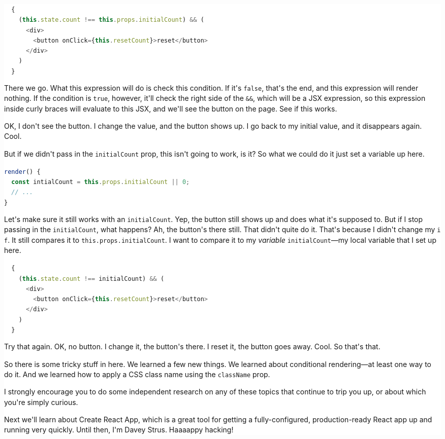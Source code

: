 ```js
  {
    (this.state.count !== this.props.initialCount) && (
      <div>
        <button onClick={this.resetCount}>reset</button>
      </div>
    )
  }
```

There we go. What this expression will do is check this condition. If it's `false`, that's the end, and this expression will render nothing. If the condition is `true`, however, it'll check the right side of the `&&`, which will be a JSX expression, so this expression inside curly braces will evaluate to this JSX, and we'll see the button on the page. See if this works.

OK, I don't see the button. I change the value, and the button shows up. I go back to my initial value, and it disappears again. Cool.

But if we didn't pass in the `initialCount` prop, this isn't going to work, is it? So what we could do it just set a variable up here.

```js
render() {
  const intialCount = this.props.initialCount || 0;
  // ...
}
```

Let's make sure it still works with an `initialCount`. Yep, the button still shows up and does what it's supposed to. But if I stop passing in the `initialCount`, what happens? Ah, the button's there still. That didn't quite do it. That's because I didn't change my `if`. It still compares it to `this.props.initialCount`. I want to compare it to my _variable_ `initialCount`—my local variable that I set up here.

```js
  {
    (this.state.count !== initialCount) && (
      <div>
        <button onClick={this.resetCount}>reset</button>
      </div>
    )
  }
```

Try that again. OK, no button. I change it, the button's there. I reset it, the button goes away. Cool. So that's that.

So there is some tricky stuff in here. We learned a few new things. We learned about conditional rendering—at least one way to do it. And we learned how to apply a CSS class name using the `className` prop.

I strongly encourage you to do some independent research on any of these topics that continue to trip you up, or about which you're simply curious.

Next we'll learn about Create React App, which is a great tool for getting a fully-configured, production-ready React app up and running very quickly. Until then, I'm Davey Strus. Haaaappy hacking!
